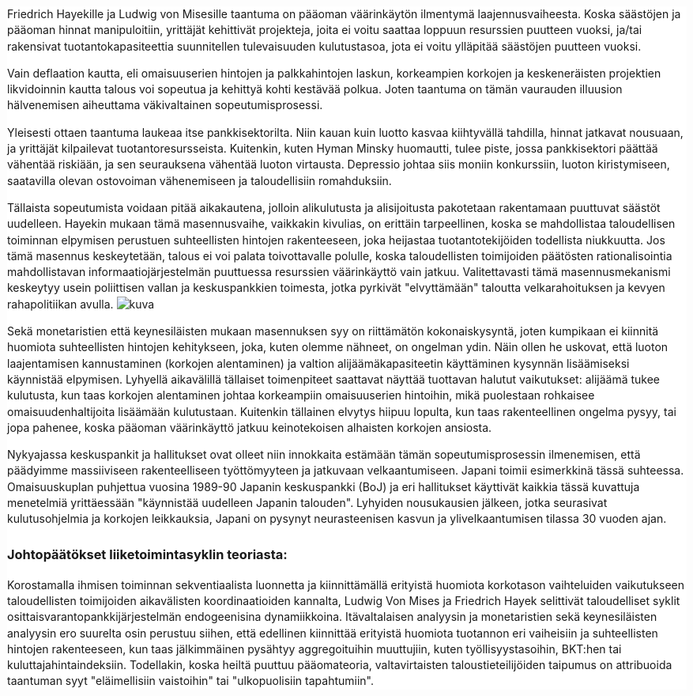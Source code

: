 Friedrich Hayekille ja Ludwig von Misesille taantuma on pääoman väärinkäytön ilmentymä laajennusvaiheesta. Koska säästöjen ja pääoman hinnat manipuloitiin, yrittäjät kehittivät projekteja, joita ei voitu saattaa loppuun resurssien puutteen vuoksi, ja/tai rakensivat tuotantokapasiteettia suunnitellen tulevaisuuden kulutustasoa, jota ei voitu ylläpitää säästöjen puutteen vuoksi.

Vain deflaation kautta, eli omaisuuserien hintojen ja palkkahintojen laskun, korkeampien korkojen ja keskeneräisten projektien likvidoinnin kautta talous voi sopeutua ja kehittyä kohti kestävää polkua. Joten taantuma on tämän vaurauden illuusion hälvenemisen aiheuttama väkivaltainen sopeutumisprosessi.

Yleisesti ottaen taantuma laukeaa itse pankkisektorilta. Niin kauan kuin luotto kasvaa kiihtyvällä tahdilla, hinnat jatkavat nousuaan, ja yrittäjät kilpailevat tuotantoresursseista. Kuitenkin, kuten Hyman Minsky huomautti, tulee piste, jossa pankkisektori päättää vähentää riskiään, ja sen seurauksena vähentää luoton virtausta. Depressio johtaa siis moniin konkurssiin, luoton kiristymiseen, saatavilla olevan ostovoiman vähenemiseen ja taloudellisiin romahduksiin.

Tällaista sopeutumista voidaan pitää aikakautena, jolloin alikulutusta ja alisijoitusta pakotetaan rakentamaan puuttuvat säästöt uudelleen. Hayekin mukaan tämä masennusvaihe, vaikkakin kivulias, on erittäin tarpeellinen, koska se mahdollistaa taloudellisen toiminnan elpymisen perustuen suhteellisten hintojen rakenteeseen, joka heijastaa tuotantotekijöiden todellista niukkuutta. Jos tämä masennus keskeytetään, talous ei voi palata toivottavalle polulle, koska taloudellisten toimijoiden päätösten rationalisointia mahdollistavan informaatiojärjestelmän puuttuessa resurssien väärinkäyttö vain jatkuu.
Valitettavasti tämä masennusmekanismi keskeytyy usein poliittisen vallan ja keskuspankkien toimesta, jotka pyrkivät "elvyttämään" taloutta velkarahoituksen ja kevyen rahapolitiikan avulla.
![kuva](assets/Image/21.png)

Sekä monetaristien että keynesiläisten mukaan masennuksen syy on riittämätön kokonaiskysyntä, joten kumpikaan ei kiinnitä huomiota suhteellisten hintojen kehitykseen, joka, kuten olemme nähneet, on ongelman ydin. Näin ollen he uskovat, että luoton laajentamisen kannustaminen (korkojen alentaminen) ja valtion alijäämäkapasiteetin käyttäminen kysynnän lisäämiseksi käynnistää elpymisen. Lyhyellä aikavälillä tällaiset toimenpiteet saattavat näyttää tuottavan halutut vaikutukset: alijäämä tukee kulutusta, kun taas korkojen alentaminen johtaa korkeampiin omaisuuserien hintoihin, mikä puolestaan rohkaisee omaisuudenhaltijoita lisäämään kulutustaan. Kuitenkin tällainen elvytys hiipuu lopulta, kun taas rakenteellinen ongelma pysyy, tai jopa pahenee, koska pääoman väärinkäyttö jatkuu keinotekoisen alhaisten korkojen ansiosta.

Nykyajassa keskuspankit ja hallitukset ovat olleet niin innokkaita estämään tämän sopeutumisprosessin ilmenemisen, että päädyimme massiiviseen rakenteelliseen työttömyyteen ja jatkuvaan velkaantumiseen. Japani toimii esimerkkinä tässä suhteessa. Omaisuuskuplan puhjettua vuosina 1989-90 Japanin keskuspankki (BoJ) ja eri hallitukset käyttivät kaikkia tässä kuvattuja menetelmiä yrittäessään "käynnistää uudelleen Japanin talouden". Lyhyiden nousukausien jälkeen, jotka seurasivat kulutusohjelmia ja korkojen leikkauksia, Japani on pysynyt neurasteenisen kasvun ja ylivelkaantumisen tilassa 30 vuoden ajan.

### Johtopäätökset liiketoimintasyklin teoriasta:

Korostamalla ihmisen toiminnan sekventiaalista luonnetta ja kiinnittämällä erityistä huomiota korkotason vaihteluiden vaikutukseen taloudellisten toimijoiden aikavälisten koordinaatioiden kannalta, Ludwig Von Mises ja Friedrich Hayek selittivät taloudelliset syklit osittaisvarantopankkijärjestelmän endogeenisina dynamiikkoina. Itävaltalaisen analyysin ja monetaristien sekä keynesiläisten analyysin ero suurelta osin perustuu siihen, että edellinen kiinnittää erityistä huomiota tuotannon eri vaiheisiin ja suhteellisten hintojen rakenteeseen, kun taas jälkimmäinen pysähtyy aggregoituihin muuttujiin, kuten työllisyystasoihin, BKT:hen tai kuluttajahintaindeksiin. Todellakin, koska heiltä puuttuu pääomateoria, valtavirtaisten taloustieteilijöiden taipumus on attribuoida taantuman syyt "eläimellisiin vaistoihin" tai "ulkopuolisiin tapahtumiin".
